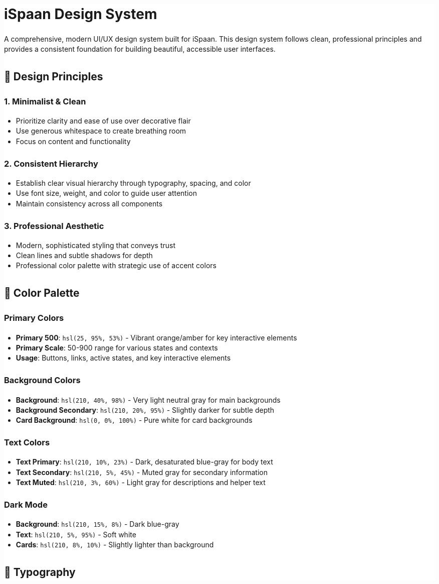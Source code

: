# iSpaan Design System

A comprehensive, modern UI/UX design system built for iSpaan. This design system follows clean, professional principles and provides a consistent foundation for building beautiful, accessible user interfaces.

## 🎨 Design Principles

### 1. **Minimalist & Clean**
- Prioritize clarity and ease of use over decorative flair
- Use generous whitespace to create breathing room
- Focus on content and functionality

### 2. **Consistent Hierarchy**
- Establish clear visual hierarchy through typography, spacing, and color
- Use font size, weight, and color to guide user attention
- Maintain consistency across all components

### 3. **Professional Aesthetic**
- Modern, sophisticated styling that conveys trust
- Clean lines and subtle shadows for depth
- Professional color palette with strategic use of accent colors

## 🎨 Color Palette

### Primary Colors
- **Primary 500**: `hsl(25, 95%, 53%)` - Vibrant orange/amber for key interactive elements
- **Primary Scale**: 50-900 range for various states and contexts
- **Usage**: Buttons, links, active states, and key interactive elements

### Background Colors
- **Background**: `hsl(210, 40%, 98%)` - Very light neutral gray for main backgrounds
- **Background Secondary**: `hsl(210, 20%, 95%)` - Slightly darker for subtle depth
- **Card Background**: `hsl(0, 0%, 100%)` - Pure white for card backgrounds

### Text Colors
- **Text Primary**: `hsl(210, 10%, 23%)` - Dark, desaturated blue-gray for body text
- **Text Secondary**: `hsl(210, 5%, 45%)` - Muted gray for secondary information
- **Text Muted**: `hsl(210, 3%, 60%)` - Light gray for descriptions and helper text

### Dark Mode
- **Background**: `hsl(210, 15%, 8%)` - Dark blue-gray
- **Text**: `hsl(210, 5%, 95%)` - Soft white
- **Cards**: `hsl(210, 8%, 10%)` - Slightly lighter than background

## 📝 Typography

